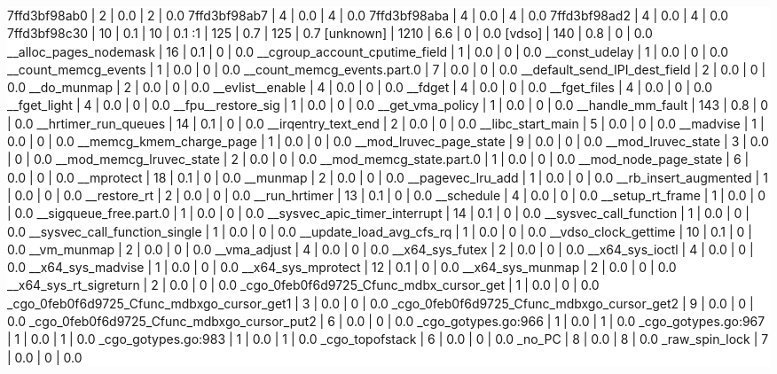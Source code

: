 7ffd3bf98ab0                                     |      2 |   0.0 |   2 |   0.0
7ffd3bf98ab7                                     |      4 |   0.0 |   4 |   0.0
7ffd3bf98aba                                     |      4 |   0.0 |   4 |   0.0
7ffd3bf98ad2                                     |      4 |   0.0 |   4 |   0.0
7ffd3bf98c30                                     |     10 |   0.1 |  10 |   0.1
<autogenerated>:1                                |    125 |   0.7 | 125 |   0.7
[unknown]                                        |   1210 |   6.6 |   0 |   0.0
[vdso]                                           |    140 |   0.8 |   0 |   0.0
__alloc_pages_nodemask                           |     16 |   0.1 |   0 |   0.0
__cgroup_account_cputime_field                   |      1 |   0.0 |   0 |   0.0
__const_udelay                                   |      1 |   0.0 |   0 |   0.0
__count_memcg_events                             |      1 |   0.0 |   0 |   0.0
__count_memcg_events.part.0                      |      7 |   0.0 |   0 |   0.0
__default_send_IPI_dest_field                    |      2 |   0.0 |   0 |   0.0
__do_munmap                                      |      2 |   0.0 |   0 |   0.0
__evlist__enable                                 |      4 |   0.0 |   0 |   0.0
__fdget                                          |      4 |   0.0 |   0 |   0.0
__fget_files                                     |      4 |   0.0 |   0 |   0.0
__fget_light                                     |      4 |   0.0 |   0 |   0.0
__fpu__restore_sig                               |      1 |   0.0 |   0 |   0.0
__get_vma_policy                                 |      1 |   0.0 |   0 |   0.0
__handle_mm_fault                                |    143 |   0.8 |   0 |   0.0
__hrtimer_run_queues                             |     14 |   0.1 |   0 |   0.0
__irqentry_text_end                              |      2 |   0.0 |   0 |   0.0
__libc_start_main                                |      5 |   0.0 |   0 |   0.0
__madvise                                        |      1 |   0.0 |   0 |   0.0
__memcg_kmem_charge_page                         |      1 |   0.0 |   0 |   0.0
__mod_lruvec_page_state                          |      9 |   0.0 |   0 |   0.0
__mod_lruvec_state                               |      3 |   0.0 |   0 |   0.0
__mod_memcg_lruvec_state                         |      2 |   0.0 |   0 |   0.0
__mod_memcg_state.part.0                         |      1 |   0.0 |   0 |   0.0
__mod_node_page_state                            |      6 |   0.0 |   0 |   0.0
__mprotect                                       |     18 |   0.1 |   0 |   0.0
__munmap                                         |      2 |   0.0 |   0 |   0.0
__pagevec_lru_add                                |      1 |   0.0 |   0 |   0.0
__rb_insert_augmented                            |      1 |   0.0 |   0 |   0.0
__restore_rt                                     |      2 |   0.0 |   0 |   0.0
__run_hrtimer                                    |     13 |   0.1 |   0 |   0.0
__schedule                                       |      4 |   0.0 |   0 |   0.0
__setup_rt_frame                                 |      1 |   0.0 |   0 |   0.0
__sigqueue_free.part.0                           |      1 |   0.0 |   0 |   0.0
__sysvec_apic_timer_interrupt                    |     14 |   0.1 |   0 |   0.0
__sysvec_call_function                           |      1 |   0.0 |   0 |   0.0
__sysvec_call_function_single                    |      1 |   0.0 |   0 |   0.0
__update_load_avg_cfs_rq                         |      1 |   0.0 |   0 |   0.0
__vdso_clock_gettime                             |     10 |   0.1 |   0 |   0.0
__vm_munmap                                      |      2 |   0.0 |   0 |   0.0
__vma_adjust                                     |      4 |   0.0 |   0 |   0.0
__x64_sys_futex                                  |      2 |   0.0 |   0 |   0.0
__x64_sys_ioctl                                  |      4 |   0.0 |   0 |   0.0
__x64_sys_madvise                                |      1 |   0.0 |   0 |   0.0
__x64_sys_mprotect                               |     12 |   0.1 |   0 |   0.0
__x64_sys_munmap                                 |      2 |   0.0 |   0 |   0.0
__x64_sys_rt_sigreturn                           |      2 |   0.0 |   0 |   0.0
_cgo_0feb0f6d9725_Cfunc_mdbx_cursor_get          |      1 |   0.0 |   0 |   0.0
_cgo_0feb0f6d9725_Cfunc_mdbxgo_cursor_get1       |      3 |   0.0 |   0 |   0.0
_cgo_0feb0f6d9725_Cfunc_mdbxgo_cursor_get2       |      9 |   0.0 |   0 |   0.0
_cgo_0feb0f6d9725_Cfunc_mdbxgo_cursor_put2       |      6 |   0.0 |   0 |   0.0
_cgo_gotypes.go:966                              |      1 |   0.0 |   1 |   0.0
_cgo_gotypes.go:967                              |      1 |   0.0 |   1 |   0.0
_cgo_gotypes.go:983                              |      1 |   0.0 |   1 |   0.0
_cgo_topofstack                                  |      6 |   0.0 |   0 |   0.0
_no_PC                                           |      8 |   0.0 |   8 |   0.0
_raw_spin_lock                                   |      7 |   0.0 |   0 |   0.0